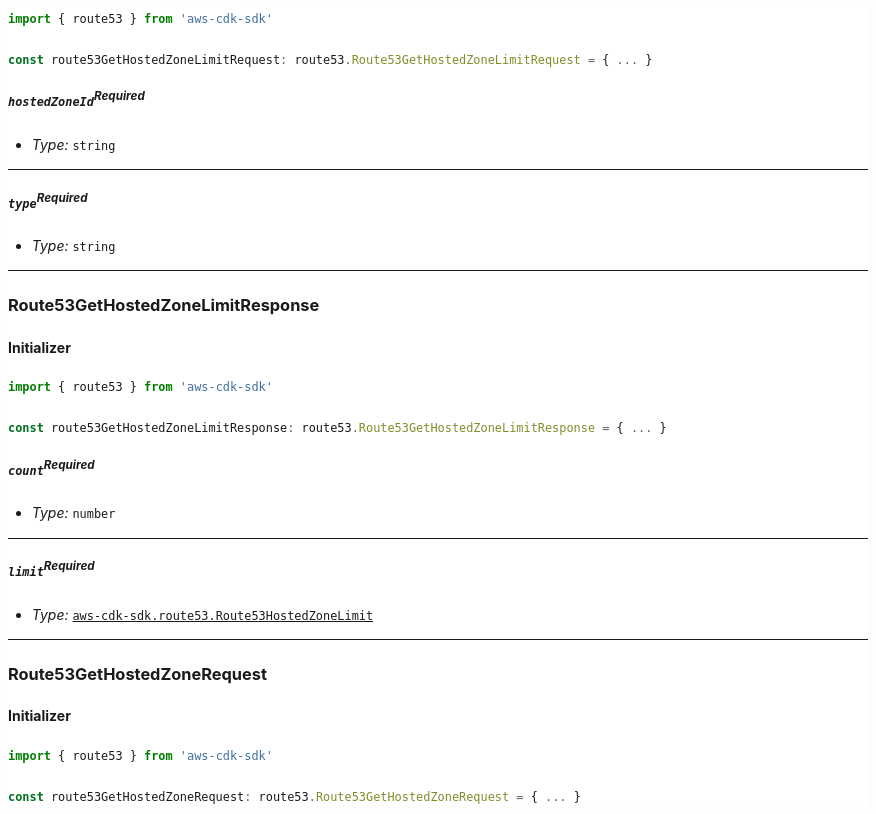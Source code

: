 ```typescript
import { route53 } from 'aws-cdk-sdk'

const route53GetHostedZoneLimitRequest: route53.Route53GetHostedZoneLimitRequest = { ... }
```

##### `hostedZoneId`<sup>Required</sup> <a name="aws-cdk-sdk.route53.Route53GetHostedZoneLimitRequest.property.hostedZoneId"></a>

- *Type:* `string`

---

##### `type`<sup>Required</sup> <a name="aws-cdk-sdk.route53.Route53GetHostedZoneLimitRequest.property.type"></a>

- *Type:* `string`

---

### Route53GetHostedZoneLimitResponse <a name="aws-cdk-sdk.route53.Route53GetHostedZoneLimitResponse"></a>

#### Initializer <a name="[object Object].Initializer"></a>

```typescript
import { route53 } from 'aws-cdk-sdk'

const route53GetHostedZoneLimitResponse: route53.Route53GetHostedZoneLimitResponse = { ... }
```

##### `count`<sup>Required</sup> <a name="aws-cdk-sdk.route53.Route53GetHostedZoneLimitResponse.property.count"></a>

- *Type:* `number`

---

##### `limit`<sup>Required</sup> <a name="aws-cdk-sdk.route53.Route53GetHostedZoneLimitResponse.property.limit"></a>

- *Type:* [`aws-cdk-sdk.route53.Route53HostedZoneLimit`](#aws-cdk-sdk.route53.Route53HostedZoneLimit)

---

### Route53GetHostedZoneRequest <a name="aws-cdk-sdk.route53.Route53GetHostedZoneRequest"></a>

#### Initializer <a name="[object Object].Initializer"></a>

```typescript
import { route53 } from 'aws-cdk-sdk'

const route53GetHostedZoneRequest: route53.Route53GetHostedZoneRequest = { ... }
```
